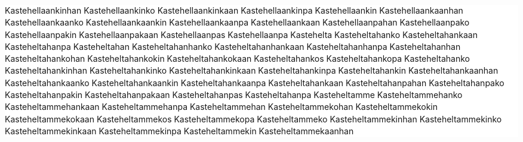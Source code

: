 Kastehellaankinhan
Kastehellaankinko
Kastehellaankinkaan
Kastehellaankinpa
Kastehellaankin
Kastehellaankaanhan
Kastehellaankaanko
Kastehellaankaankin
Kastehellaankaanpa
Kastehellaankaan
Kastehellaanpahan
Kastehellaanpako
Kastehellaanpakin
Kastehellaanpakaan
Kastehellaanpas
Kastehellaanpa
Kastehelta
Kasteheltahanko
Kasteheltahankaan
Kasteheltahanpa
Kasteheltahan
Kasteheltahanhanko
Kasteheltahanhankaan
Kasteheltahanhanpa
Kasteheltahanhan
Kasteheltahankohan
Kasteheltahankokin
Kasteheltahankokaan
Kasteheltahankos
Kasteheltahankopa
Kasteheltahanko
Kasteheltahankinhan
Kasteheltahankinko
Kasteheltahankinkaan
Kasteheltahankinpa
Kasteheltahankin
Kasteheltahankaanhan
Kasteheltahankaanko
Kasteheltahankaankin
Kasteheltahankaanpa
Kasteheltahankaan
Kasteheltahanpahan
Kasteheltahanpako
Kasteheltahanpakin
Kasteheltahanpakaan
Kasteheltahanpas
Kasteheltahanpa
Kasteheltamme
Kasteheltammehanko
Kasteheltammehankaan
Kasteheltammehanpa
Kasteheltammehan
Kasteheltammekohan
Kasteheltammekokin
Kasteheltammekokaan
Kasteheltammekos
Kasteheltammekopa
Kasteheltammeko
Kasteheltammekinhan
Kasteheltammekinko
Kasteheltammekinkaan
Kasteheltammekinpa
Kasteheltammekin
Kasteheltammekaanhan